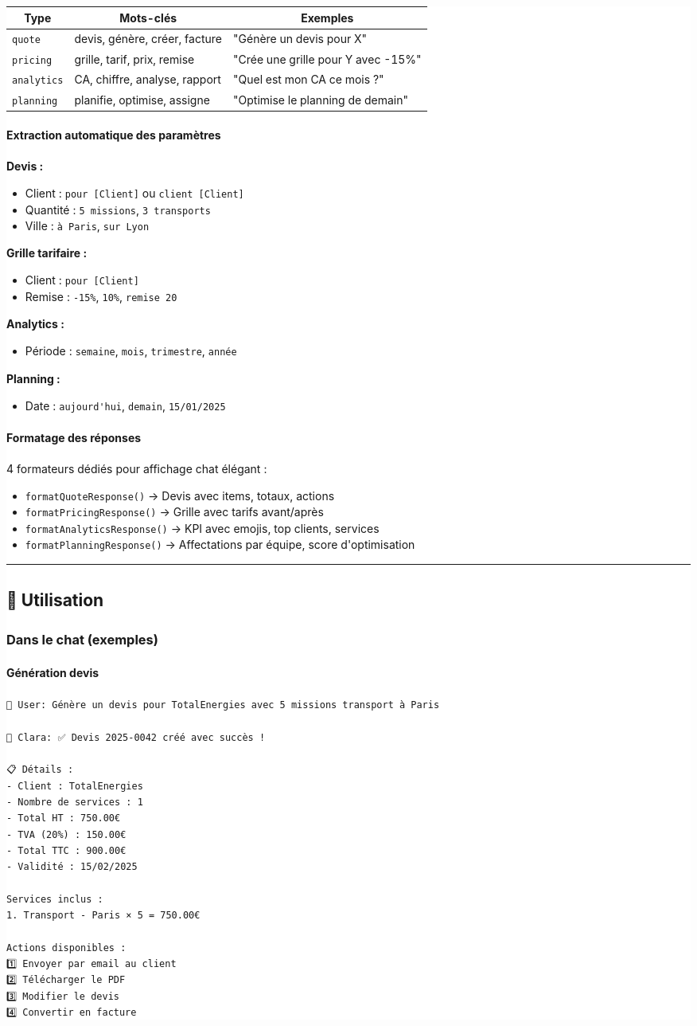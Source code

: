 | Type | Mots-clés | Exemples |
|------|-----------|----------|
| `quote` | devis, génère, créer, facture | "Génère un devis pour X" |
| `pricing` | grille, tarif, prix, remise | "Crée une grille pour Y avec -15%" |
| `analytics` | CA, chiffre, analyse, rapport | "Quel est mon CA ce mois ?" |
| `planning` | planifie, optimise, assigne | "Optimise le planning de demain" |

#### Extraction automatique des paramètres

**Devis :**
- Client : `pour [Client]` ou `client [Client]`
- Quantité : `5 missions`, `3 transports`
- Ville : `à Paris`, `sur Lyon`

**Grille tarifaire :**
- Client : `pour [Client]`
- Remise : `-15%`, `10%`, `remise 20`

**Analytics :**
- Période : `semaine`, `mois`, `trimestre`, `année`

**Planning :**
- Date : `aujourd'hui`, `demain`, `15/01/2025`

#### Formatage des réponses

4 formateurs dédiés pour affichage chat élégant :

- `formatQuoteResponse()` → Devis avec items, totaux, actions
- `formatPricingResponse()` → Grille avec tarifs avant/après
- `formatAnalyticsResponse()` → KPI avec emojis, top clients, services
- `formatPlanningResponse()` → Affectations par équipe, score d'optimisation

---

## 🎯 Utilisation

### Dans le chat (exemples)

#### Génération devis

```
👤 User: Génère un devis pour TotalEnergies avec 5 missions transport à Paris

🤖 Clara: ✅ Devis 2025-0042 créé avec succès !

📋 Détails :
- Client : TotalEnergies
- Nombre de services : 1
- Total HT : 750.00€
- TVA (20%) : 150.00€
- Total TTC : 900.00€
- Validité : 15/02/2025

Services inclus :
1. Transport - Paris × 5 = 750.00€

Actions disponibles :
1️⃣ Envoyer par email au client
2️⃣ Télécharger le PDF
3️⃣ Modifier le devis
4️⃣ Convertir en facture
```
